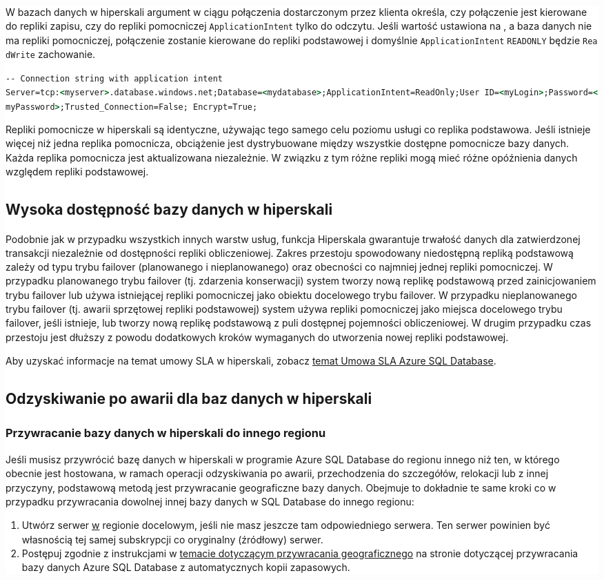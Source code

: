 W bazach danych w hiperskali argument w ciągu połączenia dostarczonym przez klienta określa, czy połączenie jest kierowane do repliki zapisu, czy do repliki pomocniczej `ApplicationIntent` tylko do odczytu. Jeśli wartość ustawiona na , a baza danych nie ma repliki pomocniczej, połączenie zostanie kierowane do repliki podstawowej i domyślnie `ApplicationIntent` `READONLY` będzie `ReadWrite` zachowanie.

```cmd
-- Connection string with application intent
Server=tcp:<myserver>.database.windows.net;Database=<mydatabase>;ApplicationIntent=ReadOnly;User ID=<myLogin>;Password=<myPassword>;Trusted_Connection=False; Encrypt=True;
```

Repliki pomocnicze w hiperskali są identyczne, używając tego samego celu poziomu usługi co replika podstawowa. Jeśli istnieje więcej niż jedna replika pomocnicza, obciążenie jest dystrybuowane między wszystkie dostępne pomocnicze bazy danych. Każda replika pomocnicza jest aktualizowana niezależnie. W związku z tym różne repliki mogą mieć różne opóźnienia danych względem repliki podstawowej.

## <a name="database-high-availability-in-hyperscale"></a>Wysoka dostępność bazy danych w hiperskali

Podobnie jak w przypadku wszystkich innych warstw usług, funkcja Hiperskala gwarantuje trwałość danych dla zatwierdzonej transakcji niezależnie od dostępności repliki obliczeniowej. Zakres przestoju spowodowany niedostępną repliką podstawową zależy od typu trybu failover (planowanego i nieplanowanego) oraz obecności co najmniej jednej repliki pomocniczej. W przypadku planowanego trybu failover (tj. zdarzenia konserwacji) system tworzy nową replikę podstawową przed zainicjowaniem trybu failover lub używa istniejącej repliki pomocniczej jako obiektu docelowego trybu failover. W przypadku nieplanowanego trybu failover (tj. awarii sprzętowej repliki podstawowej) system używa repliki pomocniczej jako miejsca docelowego trybu failover, jeśli istnieje, lub tworzy nową replikę podstawową z puli dostępnej pojemności obliczeniowej. W drugim przypadku czas przestoju jest dłuższy z powodu dodatkowych kroków wymaganych do utworzenia nowej repliki podstawowej.

Aby uzyskać informacje na temat umowy SLA w hiperskali, zobacz [temat Umowa SLA Azure SQL Database](https://azure.microsoft.com/support/legal/sla/sql-database/).

## <a name="disaster-recovery-for-hyperscale-databases"></a>Odzyskiwanie po awarii dla baz danych w hiperskali

### <a name="restoring-a-hyperscale-database-to-a-different-region"></a>Przywracanie bazy danych w hiperskali do innego regionu

Jeśli musisz przywrócić bazę danych w hiperskali w programie Azure SQL Database do regionu innego niż ten, w którego obecnie jest hostowana, w ramach operacji odzyskiwania po awarii, przechodzenia do szczegółów, relokacji lub z innej przyczyny, podstawową metodą jest przywracanie geograficzne bazy danych. Obejmuje to dokładnie te same kroki co w przypadku przywracania dowolnej innej bazy danych w SQL Database do innego regionu:

1. Utwórz serwer [w](logical-servers.md) regionie docelowym, jeśli nie masz jeszcze tam odpowiedniego serwera.  Ten serwer powinien być własnością tej samej subskrypcji co oryginalny (źródłowy) serwer.
2. Postępuj zgodnie z instrukcjami w [temacie dotyczącym przywracania geograficznego](./recovery-using-backups.md#geo-restore) na stronie dotyczącej przywracania bazy danych Azure SQL Database z automatycznych kopii zapasowych.
